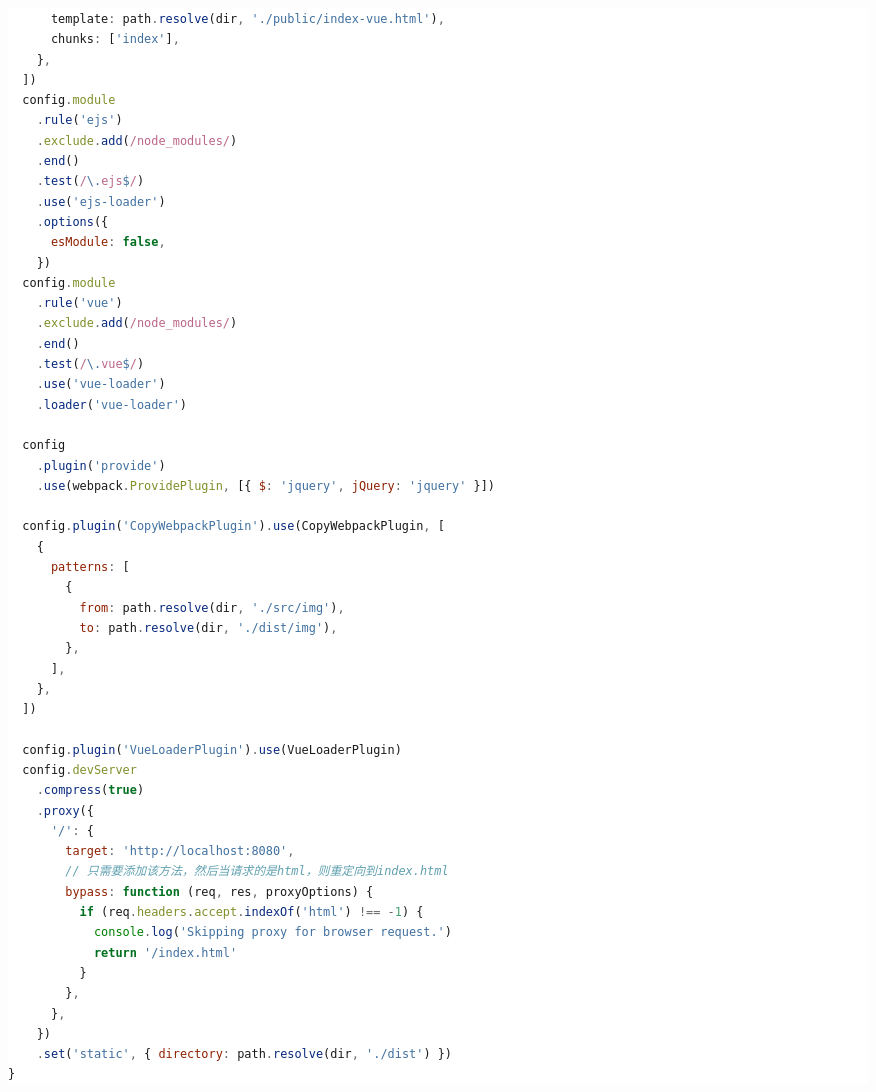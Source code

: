    ```javascript
         template: path.resolve(dir, './public/index-vue.html'),
         chunks: ['index'],
       },
     ])
     config.module
       .rule('ejs')
       .exclude.add(/node_modules/)
       .end()
       .test(/\.ejs$/)
       .use('ejs-loader')
       .options({
         esModule: false,
       })
     config.module
       .rule('vue')
       .exclude.add(/node_modules/)
       .end()
       .test(/\.vue$/)
       .use('vue-loader')
       .loader('vue-loader')

     config
       .plugin('provide')
       .use(webpack.ProvidePlugin, [{ $: 'jquery', jQuery: 'jquery' }])

     config.plugin('CopyWebpackPlugin').use(CopyWebpackPlugin, [
       {
         patterns: [
           {
             from: path.resolve(dir, './src/img'),
             to: path.resolve(dir, './dist/img'),
           },
         ],
       },
     ])

     config.plugin('VueLoaderPlugin').use(VueLoaderPlugin)
     config.devServer
       .compress(true)
       .proxy({
         '/': {
           target: 'http://localhost:8080',
           // 只需要添加该方法，然后当请求的是html，则重定向到index.html
           bypass: function (req, res, proxyOptions) {
             if (req.headers.accept.indexOf('html') !== -1) {
               console.log('Skipping proxy for browser request.')
               return '/index.html'
             }
           },
         },
       })
       .set('static', { directory: path.resolve(dir, './dist') })
   }
   ```
